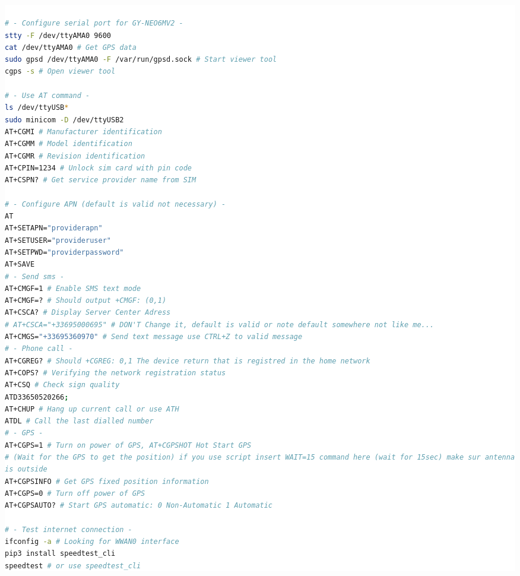 ```bash

# - Configure serial port for GY-NEO6MV2 -
stty -F /dev/ttyAMA0 9600
cat /dev/ttyAMA0 # Get GPS data
sudo gpsd /dev/ttyAMA0 -F /var/run/gpsd.sock # Start viewer tool
cgps -s # Open viewer tool

# - Use AT command -
ls /dev/ttyUSB*
sudo minicom -D /dev/ttyUSB2
AT+CGMI # Manufacturer identification
AT+CGMM # Model identification  
AT+CGMR # Revision identification 
AT+CPIN=1234 # Unlock sim card with pin code
AT+CSPN? # Get service provider name from SIM

# - Configure APN (default is valid not necessary) -
AT
AT+SETAPN="providerapn"
AT+SETUSER="provideruser"
AT+SETPWD="providerpassword"
AT+SAVE
# - Send sms -
AT+CMGF=1 # Enable SMS text mode
AT+CMGF=? # Should output +CMGF: (0,1)
AT+CSCA? # Display Server Center Adress
# AT+CSCA="+33695000695" # DON'T Change it, default is valid or note default somewhere not like me...
AT+CMGS="+33695360970" # Send text message use CTRL+Z to valid message
# - Phone call -
AT+CGREG? # Should +CGREG: 0,1 The device return that is registred in the home network
AT+COPS? # Verifying the network registration status
AT+CSQ # Check sign quality
ATD33650520266;
AT+CHUP # Hang up current call or use ATH
ATDL # Call the last dialled number
# - GPS -
AT+CGPS=1 # Turn on power of GPS, AT+CGPSHOT Hot Start GPS 
# (Wait for the GPS to get the position) if you use script insert WAIT=15 command here (wait for 15sec) make sur antenna is outside
AT+CGPSINFO # Get GPS fixed position information
AT+CGPS=0 # Turn off power of GPS
AT+CGPSAUTO? # Start GPS automatic: 0 Non-Automatic 1 Automatic

# - Test internet connection -
ifconfig -a # Looking for WWAN0 interface
pip3 install speedtest_cli
speedtest # or use speedtest_cli
```

